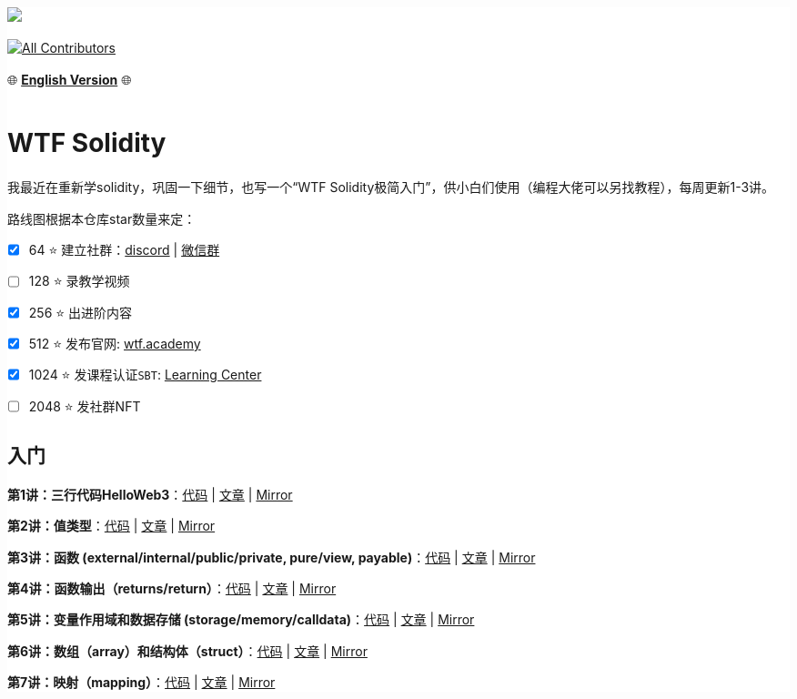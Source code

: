 ![](./img/logo2.jpeg)

[![All Contributors](https://img.shields.io/badge/all_contributors-1-orange.svg?style=flat-square)](#contributors-)


:globe_with_meridians:	**[English Version](https://github.com/AmazingAng/WTF-Solidity/tree/main/Languages/en/README.md)** :globe_with_meridians:	

# WTF Solidity
我最近在重新学solidity，巩固一下细节，也写一个“WTF Solidity极简入门”，供小白们使用（编程大佬可以另找教程），每周更新1-3讲。

路线图根据本仓库star数量来定：
- [x] 64 :star: 建立社群：[discord](https://discord.gg/5akcruXrsk) | [微信群](https://docs.google.com/forms/d/e/1FAIpQLSe4KGT8Sh6sJ7hedQRuIYirOoZK_85miz3dw7vA1-YjodgJ-A/viewform)

- [ ] 128 :star: 录教学视频

- [x] 256 :star: 出进阶内容

- [x] 512 :star: 发布官网: [wtf.academy](https://wtf.academy)

- [x] 1024 :star: 发课程认证`SBT`: [Learning Center](https://wtf.academy/learning-center)

- [ ] 2048 :star: 发社群NFT


## 入门

**第1讲：三行代码HelloWeb3**：[代码](https://github.com/AmazingAng/WTFSolidity/blob/main/01_HelloWeb3) | [文章](https://github.com/AmazingAng/WTFSolidity/blob/main/01_HelloWeb3/readme.md) | [Mirror](https://mirror.xyz/wtfacademy.eth/WfM30QbSWB2_-9t98g05unTmb_2ZXucOAZMPDa7MX48)

**第2讲：值类型**：[代码](https://github.com/AmazingAng/WTFSolidity/blob/main/02_ValueTypes) | [文章](https://github.com/AmazingAng/WTFSolidity/blob/main/02_ValueTypes/readme.md) | [Mirror](https://mirror.xyz/wtfacademy.eth/XHZVpWe8_sHBHgg6kkrNH2nAWYmQgoB7fKW8hoXnoyI)

**第3讲：函数 (external/internal/public/private, pure/view, payable)**：[代码](https://github.com/AmazingAng/WTFSolidity/blob/main/03_Function) | [文章](https://github.com/AmazingAng/WTFSolidity/blob/main/03_Function/readme.md) | [Mirror](https://mirror.xyz/wtfacademy.eth/FWI887JBea4VpNiMlJ2ICyJ5aWUREReGo9Bz0X8iEVc)

**第4讲：函数输出（returns/return）**：[代码](https://github.com/AmazingAng/WTFSolidity/tree/main/04_Return) | [文章](https://github.com/AmazingAng/WTFSolidity/tree/main/04_Return/readme.md) | [Mirror](https://mirror.xyz/wtfacademy.eth/FIGf9tF7wiBlLnQGXfEjVkJ0efzKBNltJS1fRxPKYTk)

**第5讲：变量作用域和数据存储 (storage/memory/calldata)**：[代码](https://github.com/AmazingAng/WTFSolidity/blob/main/05_DataStorage) | [文章](https://github.com/AmazingAng/WTFSolidity/blob/main/05_DataStorage/readme.md) | [Mirror](https://mirror.xyz/wtfacademy.eth/w5zJWGwElN2ei4tgtuJbTTpKwrGhb-igPY7wTVKRCgY)

**第6讲：数组（array）和结构体（struct）**：[代码](https://github.com/AmazingAng/WTFSolidity/blob/main/06_ArrayAndStruct) | [文章](https://github.com/AmazingAng/WTFSolidity/blob/main/06_ArrayAndStruct/readme.md) | [Mirror](https://mirror.xyz/wtfacademy.eth/zNxhHPjK8kjx_bSaauDUcEr9rX3hroalEzvYDatshvw)

**第7讲：映射（mapping）**：[代码](https://github.com/AmazingAng/WTFSolidity/blob/main/07_Mapping) | [文章](https://github.com/AmazingAng/WTFSolidity/blob/main/07_Mapping/readme.md) | [Mirror](https://mirror.xyz/wtfacademy.eth/iHYV1C-KUBn8JoJRirhgMmcSNgmpaL4cv4trdOoZJB0)
